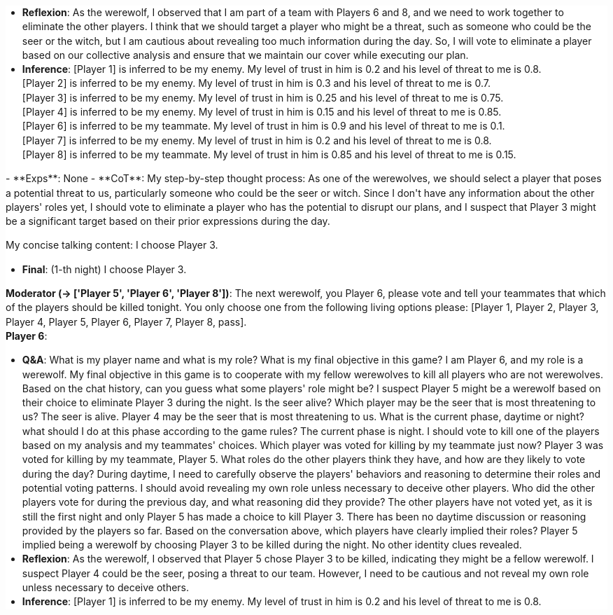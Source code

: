 - **Reflexion**: As the werewolf, I observed that I am part of a team with Players 6 and 8, and we need to work together to eliminate the other players. I think that we should target a player who might be a threat, such as someone who could be the seer or the witch, but I am cautious about revealing too much information during the day. So, I will vote to eliminate a player based on our collective analysis and ensure that we maintain our cover while executing our plan.  
- **Inference**: [Player 1] is inferred to be my enemy. My level of trust in him is 0.2 and his level of threat to me is 0.8.  
[Player 2] is inferred to be my enemy. My level of trust in him is 0.3 and his level of threat to me is 0.7.  
[Player 3] is inferred to be my enemy. My level of trust in him is 0.25 and his level of threat to me is 0.75.  
[Player 4] is inferred to be my enemy. My level of trust in him is 0.15 and his level of threat to me is 0.85.  
[Player 6] is inferred to be my teammate. My level of trust in him is 0.9 and his level of threat to me is 0.1.  
[Player 7] is inferred to be my enemy. My level of trust in him is 0.2 and his level of threat to me is 0.8.  
[Player 8] is inferred to be my teammate. My level of trust in him is 0.85 and his level of threat to me is 0.15.  
<EOS>  
- **Exps**: None  
- **CoT**: My step-by-step thought process: As one of the werewolves, we should select a player that poses a potential threat to us, particularly someone who could be the seer or witch. Since I don't have any information about the other players' roles yet, I should vote to eliminate a player who has the potential to disrupt our plans, and I suspect that Player 3 might be a significant target based on their prior expressions during the day.

My concise talking content: I choose Player 3.  

- **Final**: (1-th night) I choose Player 3.  

**Moderator (-> ['Player 5', 'Player 6', 'Player 8'])**: The next werewolf, you Player 6, please vote and tell your teammates that which of the players should be killed tonight. You only choose one from the following living options please: [Player 1, Player 2, Player 3, Player 4, Player 5, Player 6, Player 7, Player 8, pass].   
**Player 6**:  
- **Q&A**: What is my player name and what is my role? What is my final objective in this game? I am Player 6, and my role is a werewolf. My final objective in this game is to cooperate with my fellow werewolves to kill all players who are not werewolves.
Based on the chat history, can you guess what some players' role might be? I suspect Player 5 might be a werewolf based on their choice to eliminate Player 3 during the night.
Is the seer alive? Which player may be the seer that is most threatening to us? The seer is alive. Player 4 may be the seer that is most threatening to us.
What is the current phase, daytime or night? what should I do at this phase according to the game rules? The current phase is night. I should vote to kill one of the players based on my analysis and my teammates' choices.
Which player was voted for killing by my teammate just now? Player 3 was voted for killing by my teammate, Player 5.
What roles do the other players think they have, and how are they likely to vote during the day? During daytime, I need to carefully observe the players' behaviors and reasoning to determine their roles and potential voting patterns. I should avoid revealing my own role unless necessary to deceive other players.
Who did the other players vote for during the previous day, and what reasoning did they provide? The other players have not voted yet, as it is still the first night and only Player 5 has made a choice to kill Player 3. There has been no daytime discussion or reasoning provided by the players so far.
Based on the conversation above, which players have clearly implied their roles? Player 5 implied being a werewolf by choosing Player 3 to be killed during the night. No other identity clues revealed.  
- **Reflexion**: As the werewolf, I observed that Player 5 chose Player 3 to be killed, indicating they might be a fellow werewolf. I suspect Player 4 could be the seer, posing a threat to our team. However, I need to be cautious and not reveal my own role unless necessary to deceive others.  
- **Inference**: [Player 1] is inferred to be my enemy. My level of trust in him is 0.2 and his level of threat to me is 0.8.  
